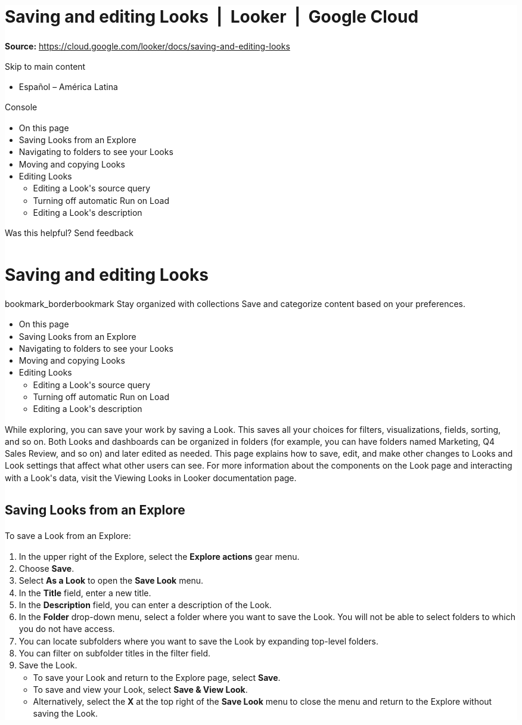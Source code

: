 # Saving and editing Looks  |  Looker  |  Google Cloud

**Source:** https://cloud.google.com/looker/docs/saving-and-editing-looks

Skip to main content 
  * Español – América Latina

Console 


  * On this page
  * Saving Looks from an Explore
  * Navigating to folders to see your Looks
  * Moving and copying Looks
  * Editing Looks
    * Editing a Look's source query
    * Turning off automatic Run on Load
    * Editing a Look's description




Was this helpful?
Send feedback 
#  Saving and editing Looks
bookmark_borderbookmark Stay organized with collections  Save and categorize content based on your preferences.
  * On this page
  * Saving Looks from an Explore
  * Navigating to folders to see your Looks
  * Moving and copying Looks
  * Editing Looks
    * Editing a Look's source query
    * Turning off automatic Run on Load
    * Editing a Look's description


While exploring, you can save your work by saving a Look. This saves all your choices for filters, visualizations, fields, sorting, and so on.
Both Looks and dashboards can be organized in folders (for example, you can have folders named Marketing, Q4 Sales Review, and so on) and later edited as needed.
This page explains how to save, edit, and make other changes to Looks and Look settings that affect what other users can see. For more information about the components on the Look page and interacting with a Look's data, visit the Viewing Looks in Looker documentation page.
## Saving Looks from an Explore
To save a Look from an Explore:
  1. In the upper right of the Explore, select the **Explore actions** gear menu.
  2. Choose **Save**.
  3. Select **As a Look** to open the **Save Look** menu.
  4. In the **Title** field, enter a new title.
  5. In the **Description** field, you can enter a description of the Look.
  6. In the **Folder** drop-down menu, select a folder where you want to save the Look. You will not be able to select folders to which you do not have access.
  7. You can locate subfolders where you want to save the Look by expanding top-level folders.
  8. You can filter on subfolder titles in the filter field.
  9. Save the Look.
     * To save your Look and return to the Explore page, select **Save**.
     * To save and view your Look, select **Save & View Look**.
     * Alternatively, select the **X** at the top right of the **Save Look** menu to close the menu and return to the Explore without saving the Look.
